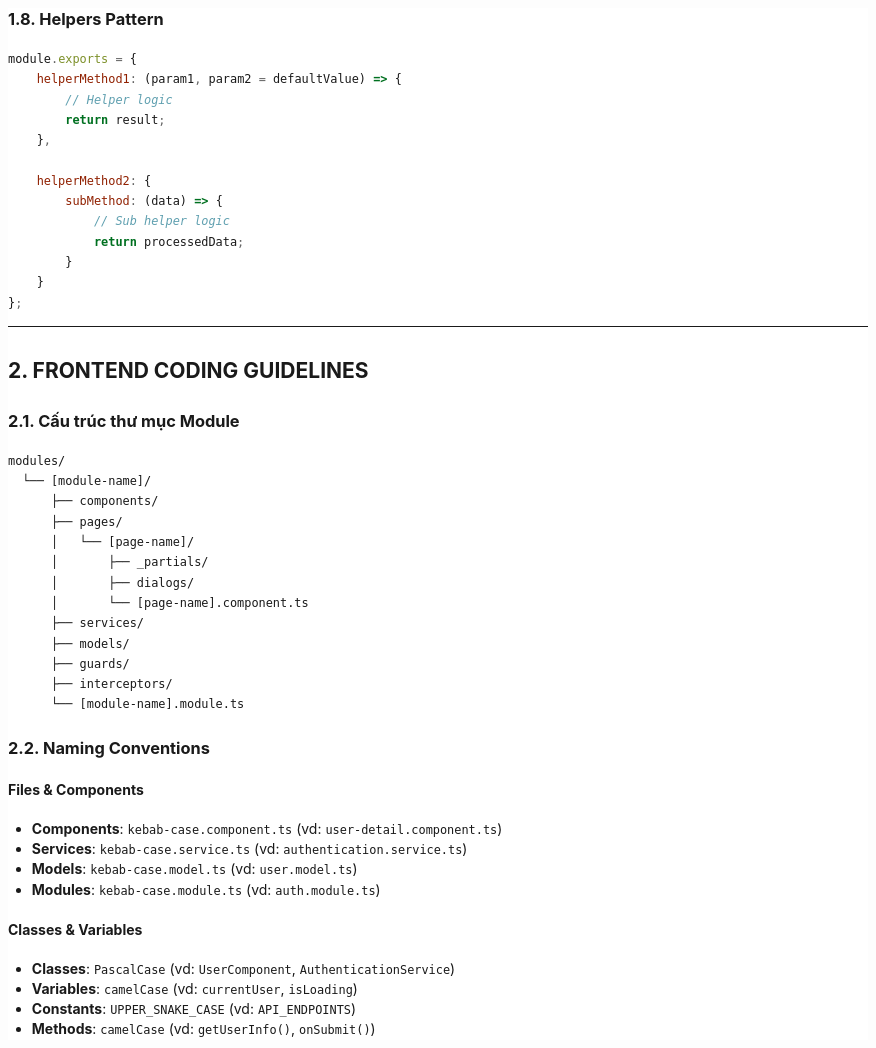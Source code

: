 ### 1.8. Helpers Pattern

```javascript
module.exports = {
    helperMethod1: (param1, param2 = defaultValue) => {
        // Helper logic
        return result;
    },

    helperMethod2: {
        subMethod: (data) => {
            // Sub helper logic
            return processedData;
        }
    }
};
```

---

## 2. FRONTEND CODING GUIDELINES

### 2.1. Cấu trúc thư mục Module

```
modules/
  └── [module-name]/
      ├── components/
      ├── pages/
      │   └── [page-name]/
      │       ├── _partials/
      │       ├── dialogs/
      │       └── [page-name].component.ts
      ├── services/
      ├── models/
      ├── guards/
      ├── interceptors/
      └── [module-name].module.ts
```

### 2.2. Naming Conventions

#### Files & Components
- **Components**: `kebab-case.component.ts` (vd: `user-detail.component.ts`)
- **Services**: `kebab-case.service.ts` (vd: `authentication.service.ts`)
- **Models**: `kebab-case.model.ts` (vd: `user.model.ts`)
- **Modules**: `kebab-case.module.ts` (vd: `auth.module.ts`)

#### Classes & Variables
- **Classes**: `PascalCase` (vd: `UserComponent`, `AuthenticationService`)
- **Variables**: `camelCase` (vd: `currentUser`, `isLoading`)
- **Constants**: `UPPER_SNAKE_CASE` (vd: `API_ENDPOINTS`)
- **Methods**: `camelCase` (vd: `getUserInfo()`, `onSubmit()`)
